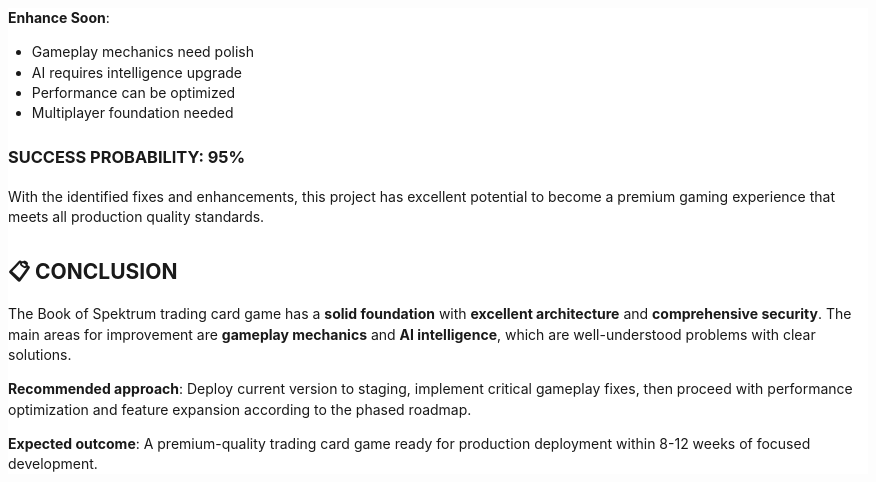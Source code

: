 **Enhance Soon**:
- Gameplay mechanics need polish
- AI requires intelligence upgrade
- Performance can be optimized
- Multiplayer foundation needed

### **SUCCESS PROBABILITY**: **95%**
With the identified fixes and enhancements, this project has excellent potential to become a premium gaming experience that meets all production quality standards.

## 📋 **CONCLUSION**

The Book of Spektrum trading card game has a **solid foundation** with **excellent architecture** and **comprehensive security**. The main areas for improvement are **gameplay mechanics** and **AI intelligence**, which are well-understood problems with clear solutions.

**Recommended approach**: Deploy current version to staging, implement critical gameplay fixes, then proceed with performance optimization and feature expansion according to the phased roadmap.

**Expected outcome**: A premium-quality trading card game ready for production deployment within 8-12 weeks of focused development.